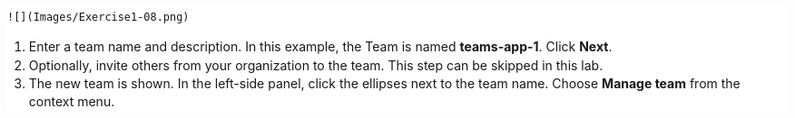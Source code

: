     ![](Images/Exercise1-08.png)

1. Enter a team name and description. In this example, the Team is named **teams-app-1**. Click **Next**.
1. Optionally, invite others from your organization to the team. This step can be skipped in this lab.
1. The new team is shown. In the left-side panel, click the ellipses next to the team name. Choose **Manage team** from the context menu.
